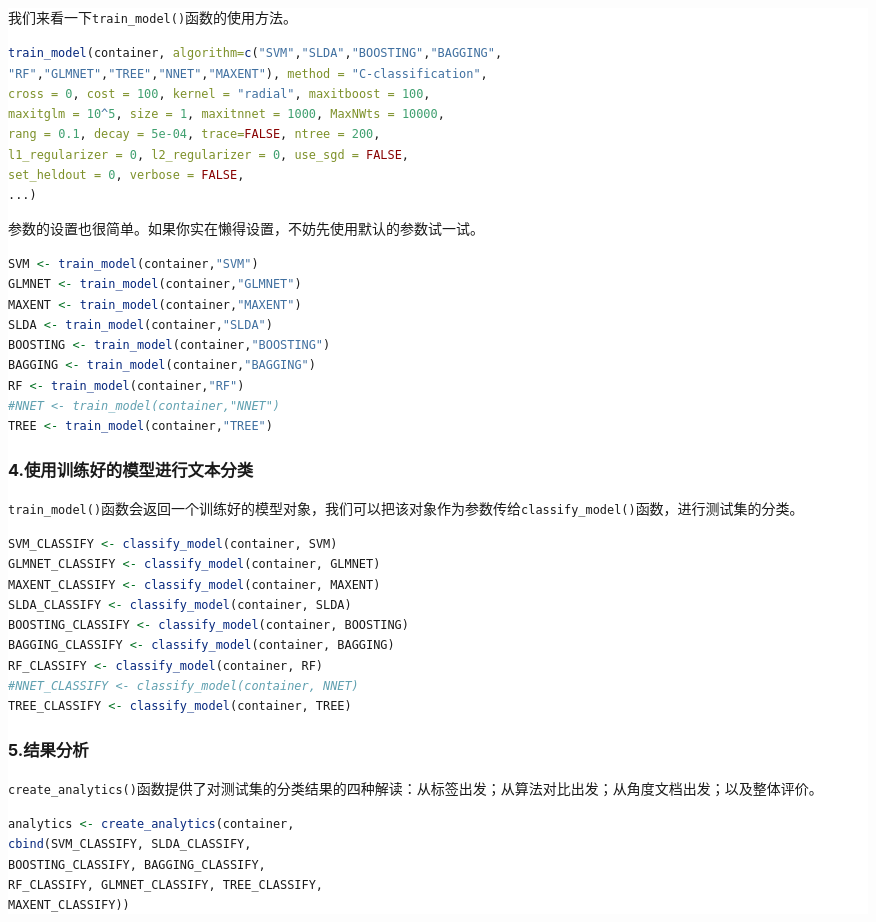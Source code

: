我们来看一下`train_model()`函数的使用方法。


```r
train_model(container, algorithm=c("SVM","SLDA","BOOSTING","BAGGING",
"RF","GLMNET","TREE","NNET","MAXENT"), method = "C-classification", 
cross = 0, cost = 100, kernel = "radial", maxitboost = 100, 
maxitglm = 10^5, size = 1, maxitnnet = 1000, MaxNWts = 10000, 
rang = 0.1, decay = 5e-04, trace=FALSE, ntree = 200, 
l1_regularizer = 0, l2_regularizer = 0, use_sgd = FALSE, 
set_heldout = 0, verbose = FALSE,
...)

```
参数的设置也很简单。如果你实在懒得设置，不妨先使用默认的参数试一试。



```r
SVM <- train_model(container,"SVM")
GLMNET <- train_model(container,"GLMNET")
MAXENT <- train_model(container,"MAXENT")
SLDA <- train_model(container,"SLDA")
BOOSTING <- train_model(container,"BOOSTING")
BAGGING <- train_model(container,"BAGGING")
RF <- train_model(container,"RF")
#NNET <- train_model(container,"NNET")
TREE <- train_model(container,"TREE")
```


### 4.使用训练好的模型进行文本分类

`train_model()`函数会返回一个训练好的模型对象，我们可以把该对象作为参数传给`classify_model()`函数，进行测试集的分类。


```r
SVM_CLASSIFY <- classify_model(container, SVM)
GLMNET_CLASSIFY <- classify_model(container, GLMNET)
MAXENT_CLASSIFY <- classify_model(container, MAXENT)
SLDA_CLASSIFY <- classify_model(container, SLDA)
BOOSTING_CLASSIFY <- classify_model(container, BOOSTING)
BAGGING_CLASSIFY <- classify_model(container, BAGGING)
RF_CLASSIFY <- classify_model(container, RF)
#NNET_CLASSIFY <- classify_model(container, NNET)
TREE_CLASSIFY <- classify_model(container, TREE)
```

### 5.结果分析

`create_analytics()`函数提供了对测试集的分类结果的四种解读：从标签出发；从算法对比出发；从角度文档出发；以及整体评价。


```r
analytics <- create_analytics(container,
cbind(SVM_CLASSIFY, SLDA_CLASSIFY,
BOOSTING_CLASSIFY, BAGGING_CLASSIFY,
RF_CLASSIFY, GLMNET_CLASSIFY, TREE_CLASSIFY,
MAXENT_CLASSIFY))
```
